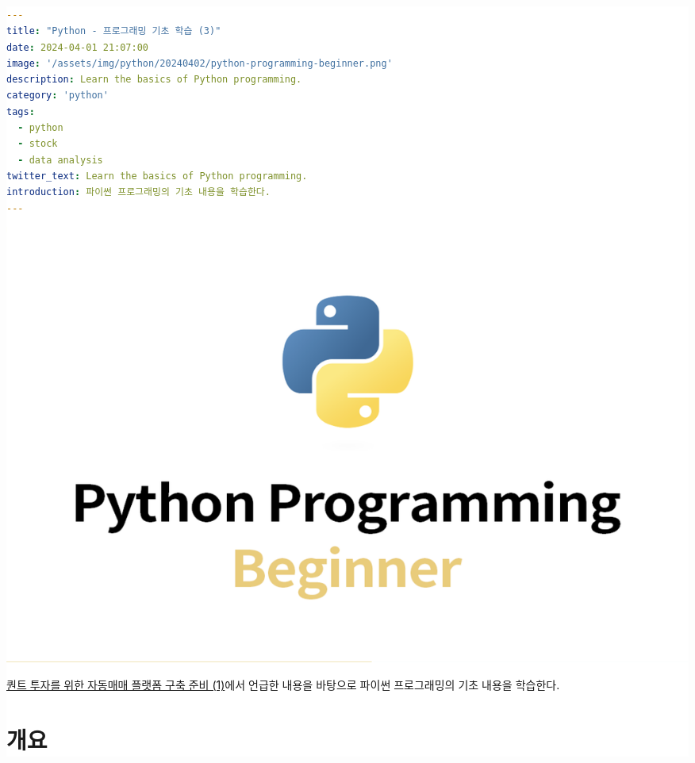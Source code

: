 ```yaml
---
title: "Python - 프로그래밍 기초 학습 (3)"
date: 2024-04-01 21:07:00
image: '/assets/img/python/20240402/python-programming-beginner.png'
description: Learn the basics of Python programming.
category: 'python'
tags:
  - python
  - stock
  - data analysis
twitter_text: Learn the basics of Python programming.
introduction: 파이썬 프로그래밍의 기초 내용을 학습한다.
---
```


![그림1.](/assets/img/python/20240402/python-programming-beginner.png)

[퀀트 투자를 위한 자동매매 플랫폼 구축 준비 (1)](https://cremazer.github.io/python/Prepare-for-Python-stock-data-analysis/)에서 언급한 내용을 바탕으로 파이썬 프로그래밍의 기초 내용을 학습한다. 

# 개요
